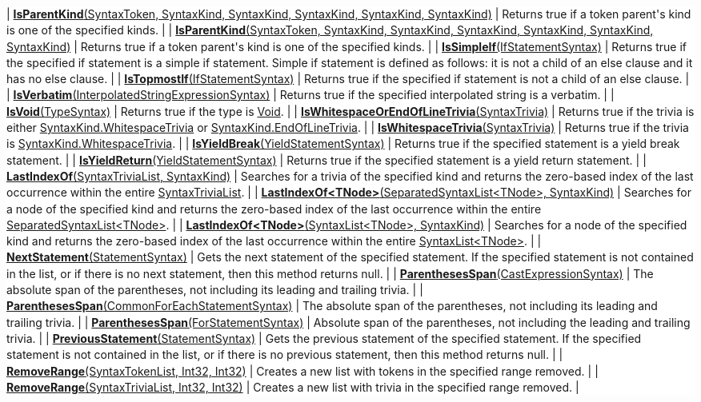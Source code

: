 | [**IsParentKind**(SyntaxToken, SyntaxKind, SyntaxKind, SyntaxKind, SyntaxKind, SyntaxKind)](IsParentKind/README.md#Roslynator_CSharp_SyntaxExtensions_IsParentKind_Microsoft_CodeAnalysis_SyntaxToken_Microsoft_CodeAnalysis_CSharp_SyntaxKind_Microsoft_CodeAnalysis_CSharp_SyntaxKind_Microsoft_CodeAnalysis_CSharp_SyntaxKind_Microsoft_CodeAnalysis_CSharp_SyntaxKind_Microsoft_CodeAnalysis_CSharp_SyntaxKind_) | Returns true if a token parent's kind is one of the specified kinds\. |
| [**IsParentKind**(SyntaxToken, SyntaxKind, SyntaxKind, SyntaxKind, SyntaxKind, SyntaxKind, SyntaxKind)](IsParentKind/README.md#Roslynator_CSharp_SyntaxExtensions_IsParentKind_Microsoft_CodeAnalysis_SyntaxToken_Microsoft_CodeAnalysis_CSharp_SyntaxKind_Microsoft_CodeAnalysis_CSharp_SyntaxKind_Microsoft_CodeAnalysis_CSharp_SyntaxKind_Microsoft_CodeAnalysis_CSharp_SyntaxKind_Microsoft_CodeAnalysis_CSharp_SyntaxKind_Microsoft_CodeAnalysis_CSharp_SyntaxKind_) | Returns true if a token parent's kind is one of the specified kinds\. |
| [**IsSimpleIf**(IfStatementSyntax)](IsSimpleIf/README.md) | Returns true if the specified if statement is a simple if statement\. Simple if statement is defined as follows: it is not a child of an else clause and it has no else clause\. |
| [**IsTopmostIf**(IfStatementSyntax)](IsTopmostIf/README.md) | Returns true if the specified if statement is not a child of an else clause\. |
| [**IsVerbatim**(InterpolatedStringExpressionSyntax)](IsVerbatim/README.md) | Returns true if the specified interpolated string is a verbatim\. |
| [**IsVoid**(TypeSyntax)](IsVoid/README.md) | Returns true if the type is [Void](https://docs.microsoft.com/en-us/dotnet/api/system.void)\. |
| [**IsWhitespaceOrEndOfLineTrivia**(SyntaxTrivia)](IsWhitespaceOrEndOfLineTrivia/README.md) | Returns true if the trivia is either [SyntaxKind.WhitespaceTrivia](https://docs.microsoft.com/en-us/dotnet/api/microsoft.codeanalysis.csharp.syntaxkind.whitespacetrivia) or [SyntaxKind.EndOfLineTrivia](https://docs.microsoft.com/en-us/dotnet/api/microsoft.codeanalysis.csharp.syntaxkind.endoflinetrivia)\. |
| [**IsWhitespaceTrivia**(SyntaxTrivia)](IsWhitespaceTrivia/README.md) | Returns true if the trivia is [SyntaxKind.WhitespaceTrivia](https://docs.microsoft.com/en-us/dotnet/api/microsoft.codeanalysis.csharp.syntaxkind.whitespacetrivia)\. |
| [**IsYieldBreak**(YieldStatementSyntax)](IsYieldBreak/README.md) | Returns true if the specified statement is a yield break statement\. |
| [**IsYieldReturn**(YieldStatementSyntax)](IsYieldReturn/README.md) | Returns true if the specified statement is a yield return statement\. |
| [**LastIndexOf**(SyntaxTriviaList, SyntaxKind)](LastIndexOf/README.md#Roslynator_CSharp_SyntaxExtensions_LastIndexOf_Microsoft_CodeAnalysis_SyntaxTriviaList_Microsoft_CodeAnalysis_CSharp_SyntaxKind_) | Searches for a trivia of the specified kind and returns the zero\-based index of the last occurrence within the entire [SyntaxTriviaList](https://docs.microsoft.com/en-us/dotnet/api/microsoft.codeanalysis.syntaxtrivialist)\. |
| [**LastIndexOf\<TNode>**(SeparatedSyntaxList\<TNode>, SyntaxKind)](LastIndexOf-1/README.md#Roslynator_CSharp_SyntaxExtensions_LastIndexOf__1_Microsoft_CodeAnalysis_SeparatedSyntaxList___0__Microsoft_CodeAnalysis_CSharp_SyntaxKind_) | Searches for a node of the specified kind and returns the zero\-based index of the last occurrence within the entire [SeparatedSyntaxList\<TNode>](https://docs.microsoft.com/en-us/dotnet/api/microsoft.codeanalysis.separatedsyntaxlist-1)\. |
| [**LastIndexOf\<TNode>**(SyntaxList\<TNode>, SyntaxKind)](LastIndexOf-1/README.md#Roslynator_CSharp_SyntaxExtensions_LastIndexOf__1_Microsoft_CodeAnalysis_SyntaxList___0__Microsoft_CodeAnalysis_CSharp_SyntaxKind_) | Searches for a node of the specified kind and returns the zero\-based index of the last occurrence within the entire [SyntaxList\<TNode>](https://docs.microsoft.com/en-us/dotnet/api/microsoft.codeanalysis.syntaxlist-1)\. |
| [**NextStatement**(StatementSyntax)](NextStatement/README.md) | Gets the next statement of the specified statement\. If the specified statement is not contained in the list, or if there is no next statement, then this method returns null\. |
| [**ParenthesesSpan**(CastExpressionSyntax)](ParenthesesSpan/README.md#Roslynator_CSharp_SyntaxExtensions_ParenthesesSpan_Microsoft_CodeAnalysis_CSharp_Syntax_CastExpressionSyntax_) | The absolute span of the parentheses, not including its leading and trailing trivia\. |
| [**ParenthesesSpan**(CommonForEachStatementSyntax)](ParenthesesSpan/README.md#Roslynator_CSharp_SyntaxExtensions_ParenthesesSpan_Microsoft_CodeAnalysis_CSharp_Syntax_CommonForEachStatementSyntax_) | The absolute span of the parentheses, not including its leading and trailing trivia\. |
| [**ParenthesesSpan**(ForStatementSyntax)](ParenthesesSpan/README.md#Roslynator_CSharp_SyntaxExtensions_ParenthesesSpan_Microsoft_CodeAnalysis_CSharp_Syntax_ForStatementSyntax_) | Absolute span of the parentheses, not including the leading and trailing trivia\. |
| [**PreviousStatement**(StatementSyntax)](PreviousStatement/README.md) | Gets the previous statement of the specified statement\. If the specified statement is not contained in the list, or if there is no previous statement, then this method returns null\. |
| [**RemoveRange**(SyntaxTokenList, Int32, Int32)](RemoveRange/README.md#Roslynator_CSharp_SyntaxExtensions_RemoveRange_Microsoft_CodeAnalysis_SyntaxTokenList_System_Int32_System_Int32_) | Creates a new list with tokens in the specified range removed\. |
| [**RemoveRange**(SyntaxTriviaList, Int32, Int32)](RemoveRange/README.md#Roslynator_CSharp_SyntaxExtensions_RemoveRange_Microsoft_CodeAnalysis_SyntaxTriviaList_System_Int32_System_Int32_) | Creates a new list with trivia in the specified range removed\. |